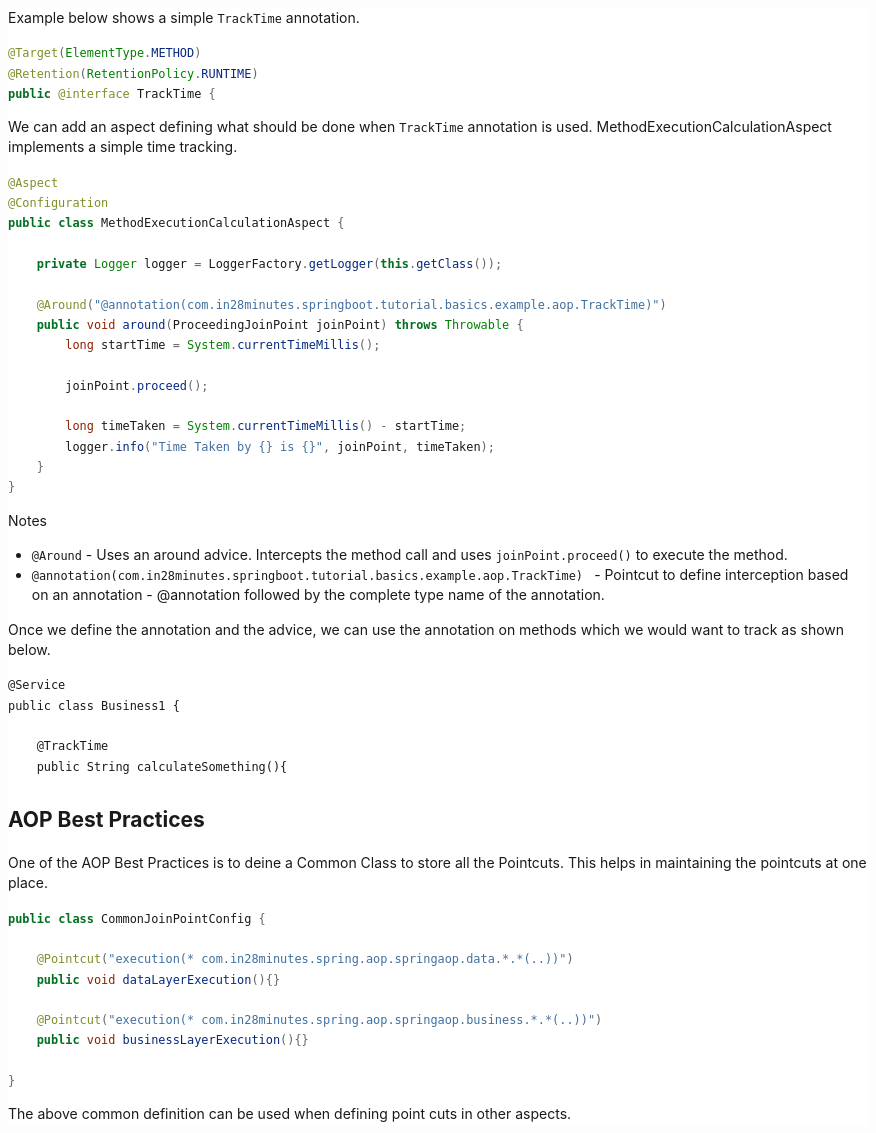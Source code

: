 Example below shows a simple `TrackTime` annotation.
```java
@Target(ElementType.METHOD)
@Retention(RetentionPolicy.RUNTIME)
public @interface TrackTime {
```

We can add an aspect defining what should be done when `TrackTime` annotation is used. MethodExecutionCalculationAspect implements a simple time tracking.
```java
@Aspect
@Configuration
public class MethodExecutionCalculationAspect {

	private Logger logger = LoggerFactory.getLogger(this.getClass());

	@Around("@annotation(com.in28minutes.springboot.tutorial.basics.example.aop.TrackTime)")
	public void around(ProceedingJoinPoint joinPoint) throws Throwable {
		long startTime = System.currentTimeMillis();

		joinPoint.proceed();

		long timeTaken = System.currentTimeMillis() - startTime;
		logger.info("Time Taken by {} is {}", joinPoint, timeTaken);
	}
}
```
Notes
- `@Around` - Uses an around advice. Intercepts the method call and uses `joinPoint.proceed()` to execute the method.
- `@annotation(com.in28minutes.springboot.tutorial.basics.example.aop.TrackTime)
` - Pointcut to define interception based on an annotation - @annotation followed by the complete type name of the annotation.

Once we define the annotation and the advice, we can use the annotation on methods which we would want to track as shown below.

```
@Service
public class Business1 {
		
	@TrackTime
	public String calculateSomething(){
```

## AOP Best Practices

One of the AOP Best Practices is to deine a Common Class to store all the Pointcuts. This helps in maintaining the pointcuts at one place.

```java
public class CommonJoinPointConfig {
	
	@Pointcut("execution(* com.in28minutes.spring.aop.springaop.data.*.*(..))")
	public void dataLayerExecution(){}
	
	@Pointcut("execution(* com.in28minutes.spring.aop.springaop.business.*.*(..))")
	public void businessLayerExecution(){}

}
```
The above common definition can be used when defining point cuts in other aspects.
